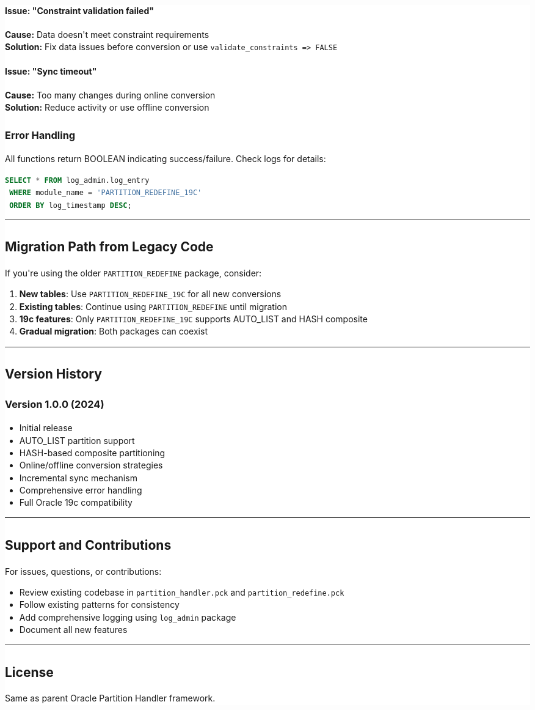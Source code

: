 #### Issue: "Constraint validation failed"
**Cause:** Data doesn't meet constraint requirements  
**Solution:** Fix data issues before conversion or use `validate_constraints => FALSE`

#### Issue: "Sync timeout"
**Cause:** Too many changes during online conversion  
**Solution:** Reduce activity or use offline conversion

### Error Handling

All functions return BOOLEAN indicating success/failure. Check logs for details:

```sql
SELECT * FROM log_admin.log_entry
 WHERE module_name = 'PARTITION_REDEFINE_19C'
 ORDER BY log_timestamp DESC;
```

---

## Migration Path from Legacy Code

If you're using the older `PARTITION_REDEFINE` package, consider:

1. **New tables**: Use `PARTITION_REDEFINE_19C` for all new conversions
2. **Existing tables**: Continue using `PARTITION_REDEFINE` until migration
3. **19c features**: Only `PARTITION_REDEFINE_19C` supports AUTO_LIST and HASH composite
4. **Gradual migration**: Both packages can coexist

---

## Version History

### Version 1.0.0 (2024)
- Initial release
- AUTO_LIST partition support
- HASH-based composite partitioning
- Online/offline conversion strategies
- Incremental sync mechanism
- Comprehensive error handling
- Full Oracle 19c compatibility

---

## Support and Contributions

For issues, questions, or contributions:
- Review existing codebase in `partition_handler.pck` and `partition_redefine.pck`
- Follow existing patterns for consistency
- Add comprehensive logging using `log_admin` package
- Document all new features

---

## License

Same as parent Oracle Partition Handler framework.
